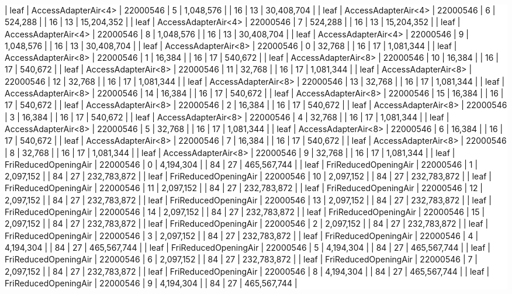 | leaf | AccessAdapterAir<4> | 22000546 | 5 | 1,048,576 |  | 16 | 13 | 30,408,704 | 
| leaf | AccessAdapterAir<4> | 22000546 | 6 | 524,288 |  | 16 | 13 | 15,204,352 | 
| leaf | AccessAdapterAir<4> | 22000546 | 7 | 524,288 |  | 16 | 13 | 15,204,352 | 
| leaf | AccessAdapterAir<4> | 22000546 | 8 | 1,048,576 |  | 16 | 13 | 30,408,704 | 
| leaf | AccessAdapterAir<4> | 22000546 | 9 | 1,048,576 |  | 16 | 13 | 30,408,704 | 
| leaf | AccessAdapterAir<8> | 22000546 | 0 | 32,768 |  | 16 | 17 | 1,081,344 | 
| leaf | AccessAdapterAir<8> | 22000546 | 1 | 16,384 |  | 16 | 17 | 540,672 | 
| leaf | AccessAdapterAir<8> | 22000546 | 10 | 16,384 |  | 16 | 17 | 540,672 | 
| leaf | AccessAdapterAir<8> | 22000546 | 11 | 32,768 |  | 16 | 17 | 1,081,344 | 
| leaf | AccessAdapterAir<8> | 22000546 | 12 | 32,768 |  | 16 | 17 | 1,081,344 | 
| leaf | AccessAdapterAir<8> | 22000546 | 13 | 32,768 |  | 16 | 17 | 1,081,344 | 
| leaf | AccessAdapterAir<8> | 22000546 | 14 | 16,384 |  | 16 | 17 | 540,672 | 
| leaf | AccessAdapterAir<8> | 22000546 | 15 | 16,384 |  | 16 | 17 | 540,672 | 
| leaf | AccessAdapterAir<8> | 22000546 | 2 | 16,384 |  | 16 | 17 | 540,672 | 
| leaf | AccessAdapterAir<8> | 22000546 | 3 | 16,384 |  | 16 | 17 | 540,672 | 
| leaf | AccessAdapterAir<8> | 22000546 | 4 | 32,768 |  | 16 | 17 | 1,081,344 | 
| leaf | AccessAdapterAir<8> | 22000546 | 5 | 32,768 |  | 16 | 17 | 1,081,344 | 
| leaf | AccessAdapterAir<8> | 22000546 | 6 | 16,384 |  | 16 | 17 | 540,672 | 
| leaf | AccessAdapterAir<8> | 22000546 | 7 | 16,384 |  | 16 | 17 | 540,672 | 
| leaf | AccessAdapterAir<8> | 22000546 | 8 | 32,768 |  | 16 | 17 | 1,081,344 | 
| leaf | AccessAdapterAir<8> | 22000546 | 9 | 32,768 |  | 16 | 17 | 1,081,344 | 
| leaf | FriReducedOpeningAir | 22000546 | 0 | 4,194,304 |  | 84 | 27 | 465,567,744 | 
| leaf | FriReducedOpeningAir | 22000546 | 1 | 2,097,152 |  | 84 | 27 | 232,783,872 | 
| leaf | FriReducedOpeningAir | 22000546 | 10 | 2,097,152 |  | 84 | 27 | 232,783,872 | 
| leaf | FriReducedOpeningAir | 22000546 | 11 | 2,097,152 |  | 84 | 27 | 232,783,872 | 
| leaf | FriReducedOpeningAir | 22000546 | 12 | 2,097,152 |  | 84 | 27 | 232,783,872 | 
| leaf | FriReducedOpeningAir | 22000546 | 13 | 2,097,152 |  | 84 | 27 | 232,783,872 | 
| leaf | FriReducedOpeningAir | 22000546 | 14 | 2,097,152 |  | 84 | 27 | 232,783,872 | 
| leaf | FriReducedOpeningAir | 22000546 | 15 | 2,097,152 |  | 84 | 27 | 232,783,872 | 
| leaf | FriReducedOpeningAir | 22000546 | 2 | 2,097,152 |  | 84 | 27 | 232,783,872 | 
| leaf | FriReducedOpeningAir | 22000546 | 3 | 2,097,152 |  | 84 | 27 | 232,783,872 | 
| leaf | FriReducedOpeningAir | 22000546 | 4 | 4,194,304 |  | 84 | 27 | 465,567,744 | 
| leaf | FriReducedOpeningAir | 22000546 | 5 | 4,194,304 |  | 84 | 27 | 465,567,744 | 
| leaf | FriReducedOpeningAir | 22000546 | 6 | 2,097,152 |  | 84 | 27 | 232,783,872 | 
| leaf | FriReducedOpeningAir | 22000546 | 7 | 2,097,152 |  | 84 | 27 | 232,783,872 | 
| leaf | FriReducedOpeningAir | 22000546 | 8 | 4,194,304 |  | 84 | 27 | 465,567,744 | 
| leaf | FriReducedOpeningAir | 22000546 | 9 | 4,194,304 |  | 84 | 27 | 465,567,744 | 